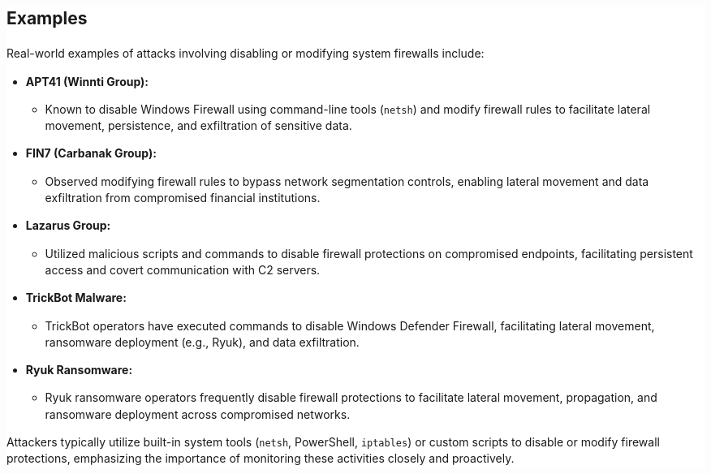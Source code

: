 ## Examples

Real-world examples of attacks involving disabling or modifying system firewalls include:

- **APT41 (Winnti Group):**

  - Known to disable Windows Firewall using command-line tools (`netsh`) and modify firewall rules to facilitate lateral movement, persistence, and exfiltration of sensitive data.

- **FIN7 (Carbanak Group):**

  - Observed modifying firewall rules to bypass network segmentation controls, enabling lateral movement and data exfiltration from compromised financial institutions.

- **Lazarus Group:**

  - Utilized malicious scripts and commands to disable firewall protections on compromised endpoints, facilitating persistent access and covert communication with C2 servers.

- **TrickBot Malware:**

  - TrickBot operators have executed commands to disable Windows Defender Firewall, facilitating lateral movement, ransomware deployment (e.g., Ryuk), and data exfiltration.

- **Ryuk Ransomware:**
  - Ryuk ransomware operators frequently disable firewall protections to facilitate lateral movement, propagation, and ransomware deployment across compromised networks.

Attackers typically utilize built-in system tools (`netsh`, PowerShell, `iptables`) or custom scripts to disable or modify firewall protections, emphasizing the importance of monitoring these activities closely and proactively.
